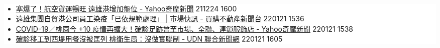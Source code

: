 - [塞爆了！航空貨運暢旺 遠雄港增加盤位 - Yahoo奇摩新聞](https://tw.news.yahoo.com/%E5%A1%9E%E7%88%86%E4%BA%86-%E8%88%AA%E7%A9%BA%E8%B2%A8%E9%81%8B%E6%9A%A2%E6%97%BA-%E9%81%A0%E9%9B%84%E6%B8%AF%E5%A2%9E%E5%8A%A0%E7%9B%A4%E4%BD%8D-012051591.html "塞爆了！航空貨運暢旺 遠雄港增加盤位 - Yahoo奇摩新聞") 211224 1600
- [遠雄集團自貿港公司員工染疫「已依規範處理」 | 市場快訊 - 買購不動產新聞台](https://www.mygonews.com/news/detail?news_id=206292 "遠雄集團自貿港公司員工染疫「已依規範處理」 | 市場快訊 - 買購不動產新聞台") 220121 1536
- [COVID-19／桃園今 +10 疫情再擴大！確診足跡曾至市場、全聯、連鎖服飾店 - Yahoo奇摩新聞](https://tw.news.yahoo.com/covid-19-%E6%A1%83%E5%9C%92%E4%BB%8A-10-%E7%96%AB%E6%83%85%E5%86%8D%E6%93%B4%E5%A4%A7-073837775.html "COVID-19／桃園今 +10 疫情再擴大！確診足跡曾至市場、全聯、連鎖服飾店 - Yahoo奇摩新聞") 220121 1538
- [確診移工到西堤用餐沒被匡列 桃衛生局：沒做實聯制 - UDN 聯合新聞網](https://udn.com/news/story/120940/6050639?from=udn-ch1_breaknews-1-0-news "確診移工到西堤用餐沒被匡列 桃衛生局：沒做實聯制 - UDN 聯合新聞網") 220121 1605
